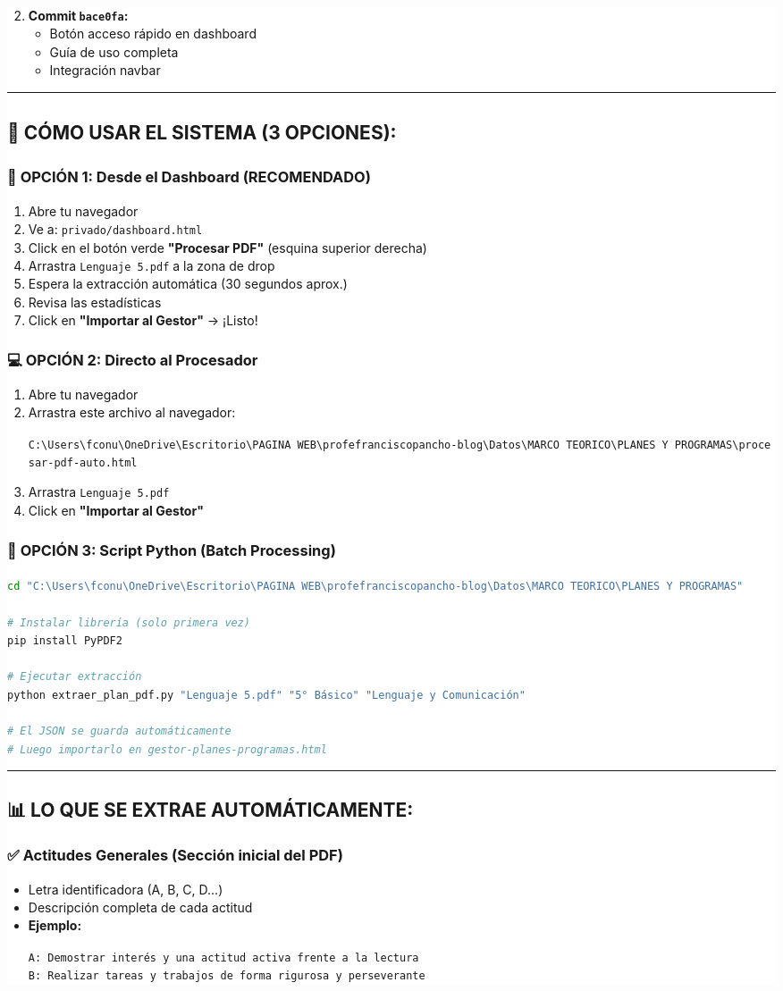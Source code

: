 2. **Commit `bace0fa`:**
   - Botón acceso rápido en dashboard
   - Guía de uso completa
   - Integración navbar

---

## 🎯 CÓMO USAR EL SISTEMA (3 OPCIONES):

### 🌟 **OPCIÓN 1: Desde el Dashboard (RECOMENDADO)**

1. Abre tu navegador
2. Ve a: `privado/dashboard.html`
3. Click en el botón verde **"Procesar PDF"** (esquina superior derecha)
4. Arrastra `Lenguaje 5.pdf` a la zona de drop
5. Espera la extracción automática (30 segundos aprox.)
6. Revisa las estadísticas
7. Click en **"Importar al Gestor"** → ¡Listo!

### 💻 **OPCIÓN 2: Directo al Procesador**

1. Abre tu navegador
2. Arrastra este archivo al navegador:
   ```
   C:\Users\fconu\OneDrive\Escritorio\PAGINA WEB\profefranciscopancho-blog\Datos\MARCO TEORICO\PLANES Y PROGRAMAS\procesar-pdf-auto.html
   ```
3. Arrastra `Lenguaje 5.pdf`
4. Click en **"Importar al Gestor"**

### 🐍 **OPCIÓN 3: Script Python (Batch Processing)**

```bash
cd "C:\Users\fconu\OneDrive\Escritorio\PAGINA WEB\profefranciscopancho-blog\Datos\MARCO TEORICO\PLANES Y PROGRAMAS"

# Instalar librería (solo primera vez)
pip install PyPDF2

# Ejecutar extracción
python extraer_plan_pdf.py "Lenguaje 5.pdf" "5° Básico" "Lenguaje y Comunicación"

# El JSON se guarda automáticamente
# Luego importarlo en gestor-planes-programas.html
```

---

## 📊 LO QUE SE EXTRAE AUTOMÁTICAMENTE:

### ✅ **Actitudes Generales** (Sección inicial del PDF)
- Letra identificadora (A, B, C, D...)
- Descripción completa de cada actitud
- **Ejemplo:**
  ```
  A: Demostrar interés y una actitud activa frente a la lectura
  B: Realizar tareas y trabajos de forma rigurosa y perseverante
  ```
